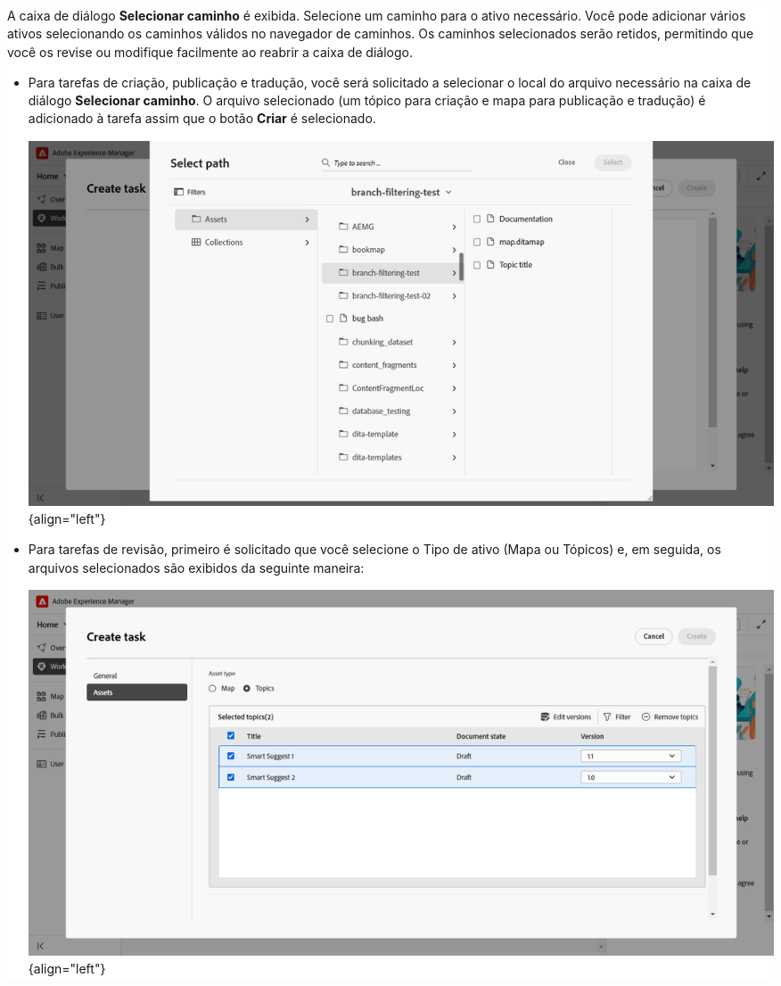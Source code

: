    A caixa de diálogo **Selecionar caminho** é exibida. Selecione um caminho para o ativo necessário. Você pode adicionar vários ativos selecionando os caminhos válidos no navegador de caminhos. Os caminhos selecionados serão retidos, permitindo que você os revise ou modifique facilmente ao reabrir a caixa de diálogo.

   * Para tarefas de criação, publicação e tradução, você será solicitado a selecionar o local do arquivo necessário na caixa de diálogo **Selecionar caminho**. O arquivo selecionado (um tópico para criação e mapa para publicação e tradução) é adicionado à tarefa assim que o botão **Criar** é selecionado.

     ![](./images/attach-asset.png){align="left"}

   * Para tarefas de revisão, primeiro é solicitado que você selecione o Tipo de ativo (Mapa ou Tópicos) e, em seguida, os arquivos selecionados são exibidos da seguinte maneira:


     ![Adicionando mapas a uma tarefa de revisão](./images/attach-asset-topics.png){align="left"}
